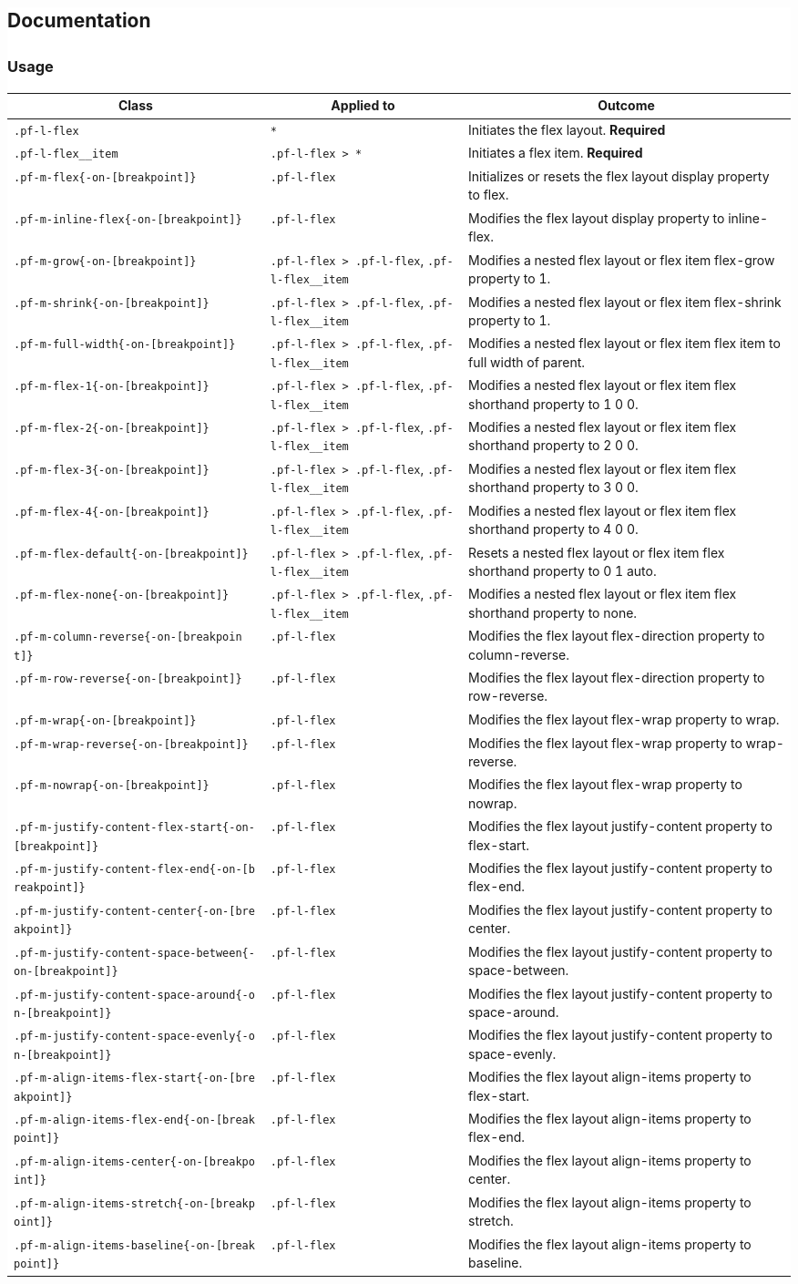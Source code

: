 ## Documentation

### Usage

| Class                                                   | Applied to                                    | Outcome                                                                       |
| ------------------------------------------------------- | --------------------------------------------- | ----------------------------------------------------------------------------- |
| `.pf-l-flex`                                            | `*`                                           | Initiates the flex layout. **Required**                                       |
| `.pf-l-flex__item`                                      | `.pf-l-flex > *`                              | Initiates a flex item. **Required**                                           |
| `.pf-m-flex{-on-[breakpoint]}`                          | `.pf-l-flex`                                  | Initializes or resets the flex layout display property to flex.               |
| `.pf-m-inline-flex{-on-[breakpoint]}`                   | `.pf-l-flex`                                  | Modifies the flex layout display property to inline-flex.                     |
| `.pf-m-grow{-on-[breakpoint]}`                          | `.pf-l-flex > .pf-l-flex`, `.pf-l-flex__item` | Modifies a nested flex layout or flex item flex-grow property to 1.           |
| `.pf-m-shrink{-on-[breakpoint]}`                        | `.pf-l-flex > .pf-l-flex`, `.pf-l-flex__item` | Modifies a nested flex layout or flex item flex-shrink property to 1.         |
| `.pf-m-full-width{-on-[breakpoint]}`                    | `.pf-l-flex > .pf-l-flex`, `.pf-l-flex__item` | Modifies a nested flex layout or flex item flex item to full width of parent. |
| `.pf-m-flex-1{-on-[breakpoint]}`                        | `.pf-l-flex > .pf-l-flex`, `.pf-l-flex__item` | Modifies a nested flex layout or flex item flex shorthand property to 1 0 0.  |
| `.pf-m-flex-2{-on-[breakpoint]}`                        | `.pf-l-flex > .pf-l-flex`, `.pf-l-flex__item` | Modifies a nested flex layout or flex item flex shorthand property to 2 0 0.  |
| `.pf-m-flex-3{-on-[breakpoint]}`                        | `.pf-l-flex > .pf-l-flex`, `.pf-l-flex__item` | Modifies a nested flex layout or flex item flex shorthand property to 3 0 0.  |
| `.pf-m-flex-4{-on-[breakpoint]}`                        | `.pf-l-flex > .pf-l-flex`, `.pf-l-flex__item` | Modifies a nested flex layout or flex item flex shorthand property to 4 0 0.  |
| `.pf-m-flex-default{-on-[breakpoint]}`                  | `.pf-l-flex > .pf-l-flex`, `.pf-l-flex__item` | Resets a nested flex layout or flex item flex shorthand property to 0 1 auto. |
| `.pf-m-flex-none{-on-[breakpoint]}`                     | `.pf-l-flex > .pf-l-flex`, `.pf-l-flex__item` | Modifies a nested flex layout or flex item flex shorthand property to none.   |
| `.pf-m-column-reverse{-on-[breakpoint]}`                | `.pf-l-flex`                                  | Modifies the flex layout flex-direction property to column-reverse.           |
| `.pf-m-row-reverse{-on-[breakpoint]}`                   | `.pf-l-flex`                                  | Modifies the flex layout flex-direction property to row-reverse.              |
| `.pf-m-wrap{-on-[breakpoint]}`                          | `.pf-l-flex`                                  | Modifies the flex layout flex-wrap property to wrap.                          |
| `.pf-m-wrap-reverse{-on-[breakpoint]}`                  | `.pf-l-flex`                                  | Modifies the flex layout flex-wrap property to wrap-reverse.                  |
| `.pf-m-nowrap{-on-[breakpoint]}`                        | `.pf-l-flex`                                  | Modifies the flex layout flex-wrap property to nowrap.                        |
| `.pf-m-justify-content-flex-start{-on-[breakpoint]}`    | `.pf-l-flex`                                  | Modifies the flex layout justify-content property to flex-start.              |
| `.pf-m-justify-content-flex-end{-on-[breakpoint]}`      | `.pf-l-flex`                                  | Modifies the flex layout justify-content property to flex-end.                |
| `.pf-m-justify-content-center{-on-[breakpoint]}`        | `.pf-l-flex`                                  | Modifies the flex layout justify-content property to center.                  |
| `.pf-m-justify-content-space-between{-on-[breakpoint]}` | `.pf-l-flex`                                  | Modifies the flex layout justify-content property to space-between.           |
| `.pf-m-justify-content-space-around{-on-[breakpoint]}`  | `.pf-l-flex`                                  | Modifies the flex layout justify-content property to space-around.            |
| `.pf-m-justify-content-space-evenly{-on-[breakpoint]}`  | `.pf-l-flex`                                  | Modifies the flex layout justify-content property to space-evenly.            |
| `.pf-m-align-items-flex-start{-on-[breakpoint]}`        | `.pf-l-flex`                                  | Modifies the flex layout align-items property to flex-start.                  |
| `.pf-m-align-items-flex-end{-on-[breakpoint]}`          | `.pf-l-flex`                                  | Modifies the flex layout align-items property to flex-end.                    |
| `.pf-m-align-items-center{-on-[breakpoint]}`            | `.pf-l-flex`                                  | Modifies the flex layout align-items property to center.                      |
| `.pf-m-align-items-stretch{-on-[breakpoint]}`           | `.pf-l-flex`                                  | Modifies the flex layout align-items property to stretch.                     |
| `.pf-m-align-items-baseline{-on-[breakpoint]}`          | `.pf-l-flex`                                  | Modifies the flex layout align-items property to baseline.                    |